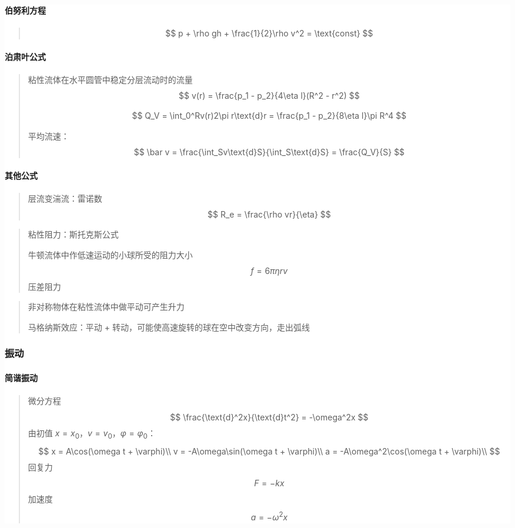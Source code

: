 #### 伯努利方程

> $$
> p + \rho gh + \frac{1}{2}\rho v^2 = \text{const}
> $$

#### 泊肃叶公式

> 粘性流体在水平圆管中稳定分层流动时的流量
> $$
> v(r) = \frac{p_1 - p_2}{4\eta l}(R^2 - r^2)
> $$
>
> $$
> Q_V = \int_0^Rv(r)2\pi r\text{d}r = \frac{p_1 - p_2}{8\eta l}\pi R^4
> $$
>
> 平均流速：
> $$
> \bar v = \frac{\int_Sv\text{d}S}{\int_S\text{d}S} = \frac{Q_V}{S}
> $$

#### 其他公式

> 层流变湍流：雷诺数
> $$
> R_e = \frac{\rho vr}{\eta}
> $$

> 粘性阻力：斯托克斯公式
>
> 牛顿流体中作低速运动的小球所受的阻力大小
> $$
> f = 6\pi\eta rv
> $$
> 压差阻力

> 非对称物体在粘性流体中做平动可产生升力
>
> 马格纳斯效应：平动 + 转动，可能使高速旋转的球在空中改变方向，走出弧线

### 振动

#### 简谐振动

> 微分方程
> $$
> \frac{\text{d}^2x}{\text{d}t^2} = -\omega^2x
> $$
> 由初值 $x = x_0$，$v = v_0$，$\varphi = \varphi_0$：
> $$
> x = A\cos(\omega t + \varphi)\\
> v = -A\omega\sin(\omega t + \varphi)\\
> a = -A\omega^2\cos(\omega t + \varphi)\\
> $$
> 回复力
> $$
> F = -kx
> $$
> 加速度
> $$
> a = -\omega^2x
> $$
